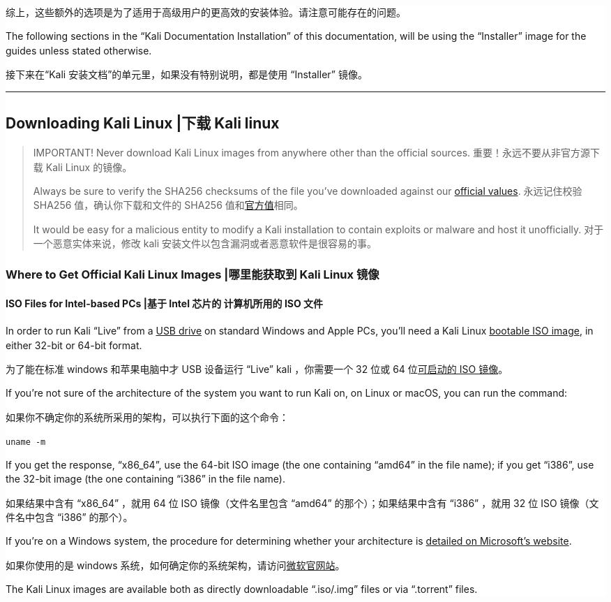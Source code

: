 综上，这些额外的选项是为了适用于高级用户的更高效的安装体验。请注意可能存在的问题。

The following sections in the “Kali Documentation Installation” of this documentation, will be using the “Installer” image for the guides unless stated otherwise.

接下来在“Kali 安装文档”的单元里，如果没有特别说明，都是使用 “Installer” 镜像。

---

## Downloading Kali Linux |下载 Kali linux

> IMPORTANT! Never download Kali Linux images from anywhere other than the official sources.
> 重要！永远不要从非官方源下载 Kali Linux 的镜像。
>
> Always be sure to verify the SHA256 checksums of the file you’ve downloaded against our [official values](https://www.kali.org/docs/introduction/download-images-securely/).
> 永远记住校验 SHA256 值，确认你下载和文件的 SHA256 值和[官方值]()相同。
>
> It would be easy for a malicious entity to modify a Kali installation to contain exploits or malware and host it unofficially.
> 对于一个恶意实体来说，修改 kali 安装文件以包含漏洞或者恶意软件是很容易的事。

### Where to Get Official Kali Linux Images |哪里能获取到 Kali Linux 镜像

#### ISO Files for Intel-based PCs |基于 Intel 芯片的 计算机所用的 ISO 文件

In order to run Kali “Live” from a [USB drive](https://www.kali.org/docs/usb/) on standard Windows and Apple PCs, you’ll need a Kali Linux [bootable ISO image](https://www.kali.org/docs/installation/), in either 32-bit or 64-bit format.

为了能在标准 windows 和苹果电脑中才 USB 设备运行 “Live” kali ，你需要一个 32 位或 64 位[可启动的 ISO 镜像]()。

If you’re not sure of the architecture of the system you want to run Kali on, on Linux or macOS, you can run the command:

如果你不确定你的系统所采用的架构，可以执行下面的这个命令：

```shell
uname -m
```

If you get the response, “x86_64”, use the 64-bit ISO image (the one containing “amd64” in the file name); if you get “i386”, use the 32-bit image (the one containing “i386” in the file name).

如果结果中含有 “x86_64” ，就用 64 位 ISO 镜像（文件名里包含 “amd64” 的那个）；如果结果中含有 “i386” ，就用 32 位 ISO 镜像（文件名中包含 “i386” 的那个）。

If you’re on a Windows system, the procedure for determining whether your architecture is [detailed on Microsoft’s website](http://windows.microsoft.com/en-us/windows7/find-out-32-or-64-bit).

如果你使用的是 windows 系统，如何确定你的系统架构，请访问[微软官网站](http://windows.microsoft.com/en-us/windows7/find-out-32-or-64-bit)。

The Kali Linux images are available both as directly downloadable “.iso/.img” files or via “.torrent” files.
